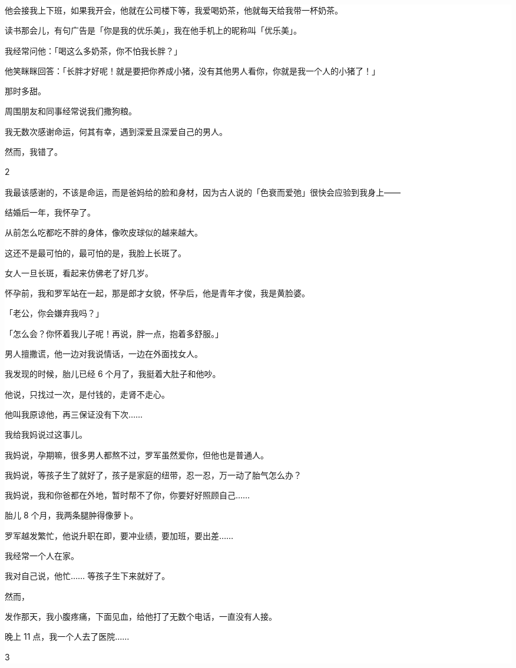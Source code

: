 他会接我上下班，如果我开会，他就在公司楼下等，我爱喝奶茶，他就每天给我带一杯奶茶。

读书那会儿，有句广告是「你是我的优乐美」，我在他手机上的昵称叫「优乐美」。

我经常问他：「喝这么多奶茶，你不怕我长胖？」

他笑眯眯回答：「长胖才好呢！就是要把你养成小猪，没有其他男人看你，你就是我一个人的小猪了！」

那时多甜。

周围朋友和同事经常说我们撒狗粮。

我无数次感谢命运，何其有幸，遇到深爱且深爱自己的男人。

然而，我错了。

2

我最该感谢的，不该是命运，而是爸妈给的脸和身材，因为古人说的「色衰而爱弛」很快会应验到我身上——

结婚后一年，我怀孕了。

从前怎么吃都吃不胖的身体，像吹皮球似的越来越大。

这还不是最可怕的，最可怕的是，我脸上长斑了。

女人一旦长斑，看起来仿佛老了好几岁。

怀孕前，我和罗军站在一起，那是郎才女貌，怀孕后，他是青年才俊，我是黄脸婆。

「老公，你会嫌弃我吗？」

「怎么会？你怀着我儿子呢！再说，胖一点，抱着多舒服。」

男人擅撒谎，他一边对我说情话，一边在外面找女人。

我发现的时候，胎儿已经 6 个月了，我挺着大肚子和他吵。

他说，只找过一次，是付钱的，走肾不走心。

他叫我原谅他，再三保证没有下次……

我给我妈说过这事儿。

我妈说，孕期嘛，很多男人都熬不过，罗军虽然爱你，但他也是普通人。

我妈说，等孩子生了就好了，孩子是家庭的纽带，忍一忍，万一动了胎气怎么办？

我妈说，我和你爸都在外地，暂时帮不了你，你要好好照顾自己……

胎儿 8 个月，我两条腿肿得像萝卜。

罗军越发繁忙，他说升职在即，要冲业绩，要加班，要出差……

我经常一个人在家。

我对自己说，他忙…… 等孩子生下来就好了。

然而，

发作那天，我小腹疼痛，下面见血，给他打了无数个电话，一直没有人接。

晚上 11 点，我一个人去了医院……

3
